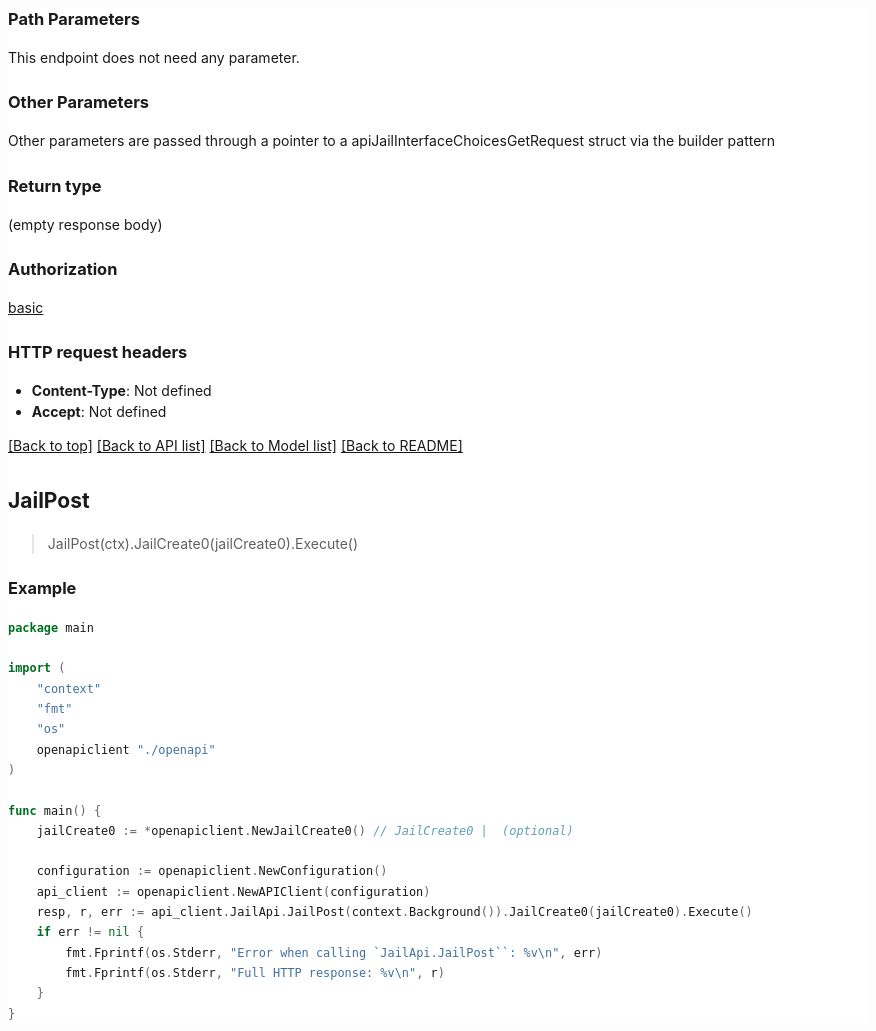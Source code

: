 ### Path Parameters

This endpoint does not need any parameter.

### Other Parameters

Other parameters are passed through a pointer to a apiJailInterfaceChoicesGetRequest struct via the builder pattern


### Return type

 (empty response body)

### Authorization

[basic](../README.md#basic)

### HTTP request headers

- **Content-Type**: Not defined
- **Accept**: Not defined

[[Back to top]](#) [[Back to API list]](../README.md#documentation-for-api-endpoints)
[[Back to Model list]](../README.md#documentation-for-models)
[[Back to README]](../README.md)


## JailPost

> JailPost(ctx).JailCreate0(jailCreate0).Execute()





### Example

```go
package main

import (
    "context"
    "fmt"
    "os"
    openapiclient "./openapi"
)

func main() {
    jailCreate0 := *openapiclient.NewJailCreate0() // JailCreate0 |  (optional)

    configuration := openapiclient.NewConfiguration()
    api_client := openapiclient.NewAPIClient(configuration)
    resp, r, err := api_client.JailApi.JailPost(context.Background()).JailCreate0(jailCreate0).Execute()
    if err != nil {
        fmt.Fprintf(os.Stderr, "Error when calling `JailApi.JailPost``: %v\n", err)
        fmt.Fprintf(os.Stderr, "Full HTTP response: %v\n", r)
    }
}
```

